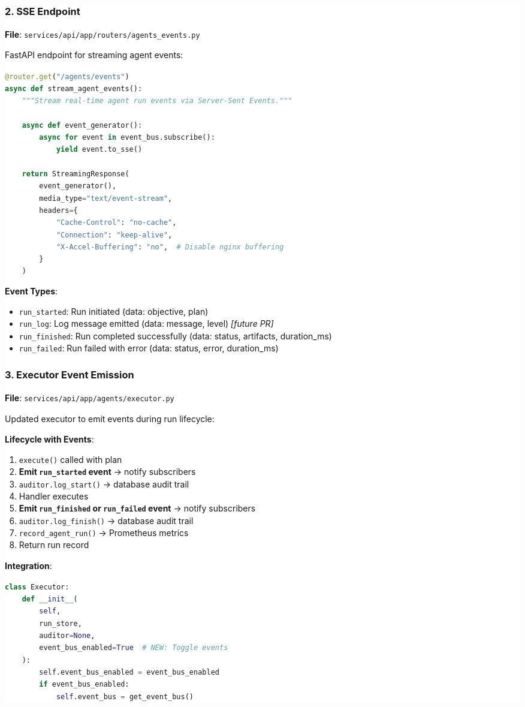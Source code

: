 ### 2. SSE Endpoint

**File**: `services/api/app/routers/agents_events.py`

FastAPI endpoint for streaming agent events:

```python
@router.get("/agents/events")
async def stream_agent_events():
    """Stream real-time agent run events via Server-Sent Events."""
    
    async def event_generator():
        async for event in event_bus.subscribe():
            yield event.to_sse()
    
    return StreamingResponse(
        event_generator(),
        media_type="text/event-stream",
        headers={
            "Cache-Control": "no-cache",
            "Connection": "keep-alive",
            "X-Accel-Buffering": "no",  # Disable nginx buffering
        }
    )
```

**Event Types**:
- `run_started`: Run initiated (data: objective, plan)
- `run_log`: Log message emitted (data: message, level) *[future PR]*
- `run_finished`: Run completed successfully (data: status, artifacts, duration_ms)
- `run_failed`: Run failed with error (data: status, error, duration_ms)

### 3. Executor Event Emission

**File**: `services/api/app/agents/executor.py`

Updated executor to emit events during run lifecycle:

**Lifecycle with Events**:
1. `execute()` called with plan
2. **Emit `run_started` event** → notify subscribers
3. `auditor.log_start()` → database audit trail
4. Handler executes
5. **Emit `run_finished` or `run_failed` event** → notify subscribers
6. `auditor.log_finish()` → database audit trail
7. `record_agent_run()` → Prometheus metrics
8. Return run record

**Integration**:
```python
class Executor:
    def __init__(
        self, 
        run_store, 
        auditor=None,
        event_bus_enabled=True  # NEW: Toggle events
    ):
        self.event_bus_enabled = event_bus_enabled
        if event_bus_enabled:
            self.event_bus = get_event_bus()
```
